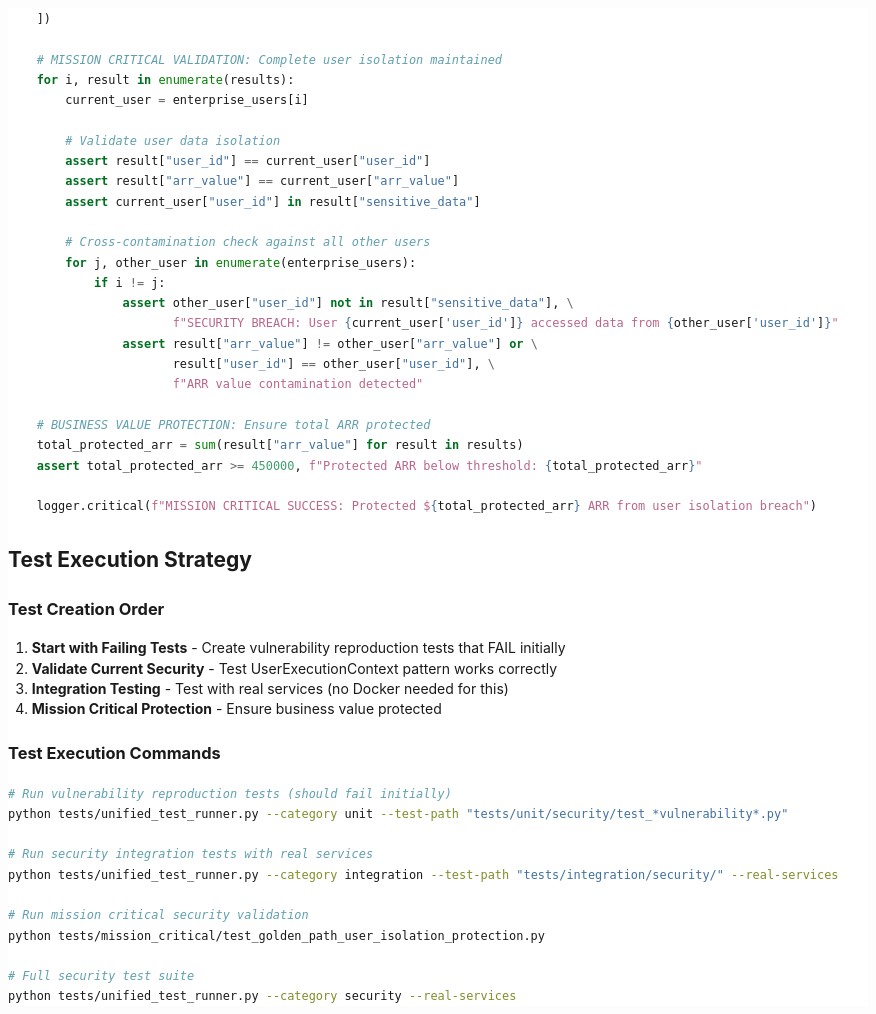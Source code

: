 ```python
    ])

    # MISSION CRITICAL VALIDATION: Complete user isolation maintained
    for i, result in enumerate(results):
        current_user = enterprise_users[i]

        # Validate user data isolation
        assert result["user_id"] == current_user["user_id"]
        assert result["arr_value"] == current_user["arr_value"]
        assert current_user["user_id"] in result["sensitive_data"]

        # Cross-contamination check against all other users
        for j, other_user in enumerate(enterprise_users):
            if i != j:
                assert other_user["user_id"] not in result["sensitive_data"], \
                       f"SECURITY BREACH: User {current_user['user_id']} accessed data from {other_user['user_id']}"
                assert result["arr_value"] != other_user["arr_value"] or \
                       result["user_id"] == other_user["user_id"], \
                       f"ARR value contamination detected"

    # BUSINESS VALUE PROTECTION: Ensure total ARR protected
    total_protected_arr = sum(result["arr_value"] for result in results)
    assert total_protected_arr >= 450000, f"Protected ARR below threshold: {total_protected_arr}"

    logger.critical(f"MISSION CRITICAL SUCCESS: Protected ${total_protected_arr} ARR from user isolation breach")
```

## Test Execution Strategy

### Test Creation Order
1. **Start with Failing Tests** - Create vulnerability reproduction tests that FAIL initially
2. **Validate Current Security** - Test UserExecutionContext pattern works correctly
3. **Integration Testing** - Test with real services (no Docker needed for this)
4. **Mission Critical Protection** - Ensure business value protected

### Test Execution Commands
```bash
# Run vulnerability reproduction tests (should fail initially)
python tests/unified_test_runner.py --category unit --test-path "tests/unit/security/test_*vulnerability*.py"

# Run security integration tests with real services
python tests/unified_test_runner.py --category integration --test-path "tests/integration/security/" --real-services

# Run mission critical security validation
python tests/mission_critical/test_golden_path_user_isolation_protection.py

# Full security test suite
python tests/unified_test_runner.py --category security --real-services
```
